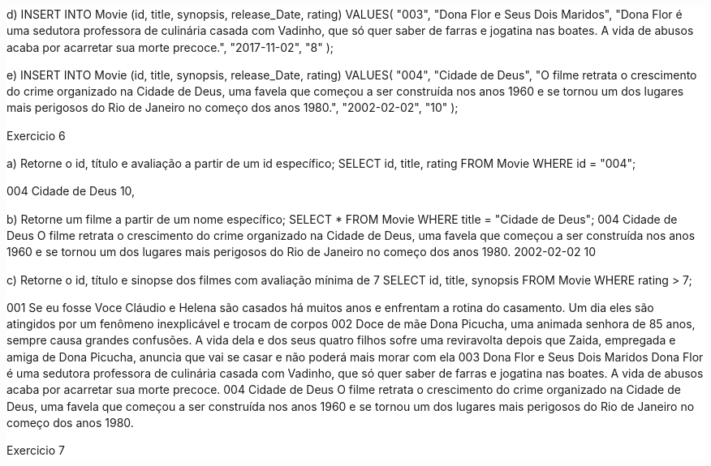 d)
INSERT INTO Movie (id, title, synopsis, release_Date, rating)
VALUES(
  "003", 
  "Dona Flor e Seus Dois Maridos",
  "Dona Flor é uma sedutora professora de culinária casada com Vadinho, 
  que só quer saber de farras e jogatina nas boates. A vida de abusos acaba por acarretar sua morte precoce.",
  "2017-11-02", 
  "8"
);

e) 
INSERT INTO Movie (id, title, synopsis, release_Date, rating)
VALUES(
  "004", 
  "Cidade de Deus",
  "O filme retrata o crescimento do crime organizado na Cidade de Deus, 
  uma favela que começou a ser construída nos anos 1960 e se tornou um dos lugares mais perigosos do 
  Rio de Janeiro no começo dos anos 1980.",
  "2002-02-02", 
  "10"
);

Exercicio 6

a) Retorne o id, título e avaliação a partir de um id específico; 
SELECT id, title, rating FROM Movie WHERE id = "004";

004	Cidade de Deus	10,

b) Retorne um filme a partir de um nome específico;
SELECT * FROM Movie WHERE title = "Cidade de Deus";
004	Cidade de Deus	O filme retrata o crescimento do crime organizado na Cidade de Deus, 
   uma favela que começou a ser construída nos anos 1960 e se tornou um dos lugares mais perigosos do 
   Rio de Janeiro no começo dos anos 1980.	2002-02-02	10

c) Retorne o id, título e sinopse dos filmes com avaliação mínima de 7
SELECT id, title, synopsis FROM Movie WHERE rating > 7;

001	Se eu fosse Voce	Cláudio e Helena são casados há muitos anos e enfrentam a rotina do casamento. 
   Um dia eles são atingidos por um fenômeno inexplicável e trocam de corpos
002	Doce de mãe	Dona Picucha, uma animada senhora de 85 anos, sempre causa grandes confusões. 
   A vida dela e dos seus quatro filhos sofre uma reviravolta depois que Zaida, 
   empregada e amiga de Dona Picucha, anuncia que vai se casar e não poderá mais morar com ela
003	Dona Flor e Seus Dois Maridos	Dona Flor é uma sedutora professora de culinária casada com Vadinho, 
   que só quer saber de farras e jogatina nas boates. A vida de abusos acaba por acarretar sua morte precoce.
004	Cidade de Deus	O filme retrata o crescimento do crime organizado na Cidade de Deus, 
   uma favela que começou a ser construída nos anos 1960 e se tornou um dos lugares mais perigosos do 
   Rio de Janeiro no começo dos anos 1980.

   Exercicio 7
